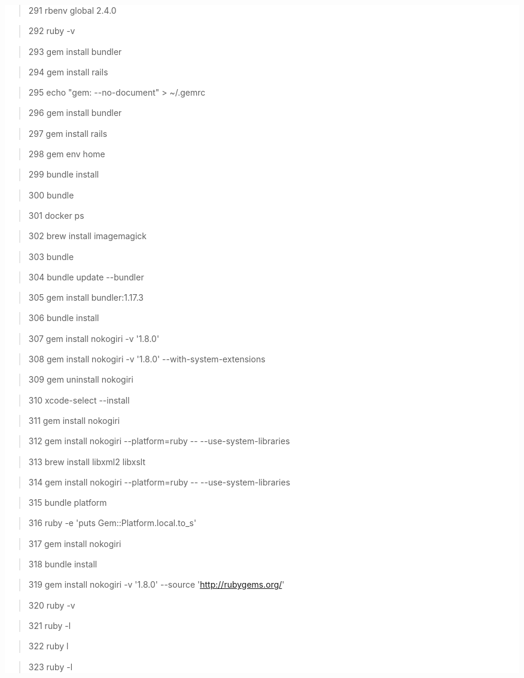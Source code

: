 >  291  rbenv global 2.4.0

>  292  ruby -v

>  293  gem install bundler

>  294  gem install rails

>  295  echo "gem: --no-document" > ~/.gemrc

>  296  gem install bundler

>  297  gem install rails

>  298  gem env home

>  299  bundle install

>  300  bundle

>  301  docker ps

>  302  brew install imagemagick

>  303  bundle

>  304  bundle update --bundler

>  305  gem install bundler:1.17.3

>  306  bundle install

>  307  gem install nokogiri -v '1.8.0'

>  308  gem install nokogiri -v '1.8.0' --with-system-extensions

>  309  gem uninstall nokogiri

>  310  xcode-select --install

>  311  gem install nokogiri

>  312  gem install nokogiri --platform=ruby -- --use-system-libraries

>  313  brew install libxml2 libxslt

>  314  gem install nokogiri --platform=ruby -- --use-system-libraries

>  315  bundle platform

>  316  ruby -e 'puts Gem::Platform.local.to_s'

>  317  gem install nokogiri

>  318  bundle install

>  319  gem install nokogiri -v '1.8.0' --source 'http://rubygems.org/'

>  320  ruby -v

>  321  ruby -l

>  322  ruby l

>  323  ruby -l

